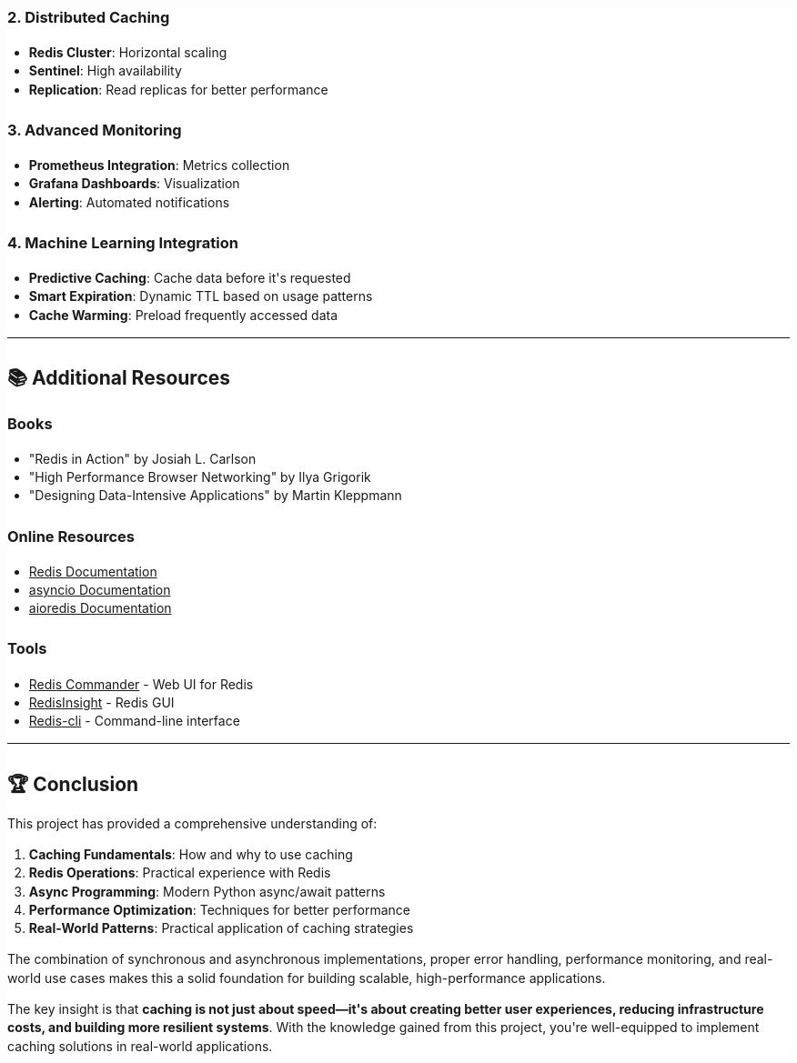 ### 2. Distributed Caching
- **Redis Cluster**: Horizontal scaling
- **Sentinel**: High availability
- **Replication**: Read replicas for better performance

### 3. Advanced Monitoring
- **Prometheus Integration**: Metrics collection
- **Grafana Dashboards**: Visualization
- **Alerting**: Automated notifications

### 4. Machine Learning Integration
- **Predictive Caching**: Cache data before it's requested
- **Smart Expiration**: Dynamic TTL based on usage patterns
- **Cache Warming**: Preload frequently accessed data

---

## 📚 Additional Resources

### Books
- "Redis in Action" by Josiah L. Carlson
- "High Performance Browser Networking" by Ilya Grigorik
- "Designing Data-Intensive Applications" by Martin Kleppmann

### Online Resources
- [Redis Documentation](https://redis.io/documentation)
- [asyncio Documentation](https://docs.python.org/3/library/asyncio.html)
- [aioredis Documentation](https://aioredis.readthedocs.io/)

### Tools
- [Redis Commander](https://github.com/joeferner/redis-commander) - Web UI for Redis
- [RedisInsight](https://redis.com/redis-enterprise/redis-insight/) - Redis GUI
- [Redis-cli](https://redis.io/topics/rediscli) - Command-line interface

---

## 🏆 Conclusion

This project has provided a comprehensive understanding of:

1. **Caching Fundamentals**: How and why to use caching
2. **Redis Operations**: Practical experience with Redis
3. **Async Programming**: Modern Python async/await patterns
4. **Performance Optimization**: Techniques for better performance
5. **Real-World Patterns**: Practical application of caching strategies

The combination of synchronous and asynchronous implementations, proper error handling, performance monitoring, and real-world use cases makes this a solid foundation for building scalable, high-performance applications.

The key insight is that **caching is not just about speed—it's about creating better user experiences, reducing infrastructure costs, and building more resilient systems**. With the knowledge gained from this project, you're well-equipped to implement caching solutions in real-world applications. 